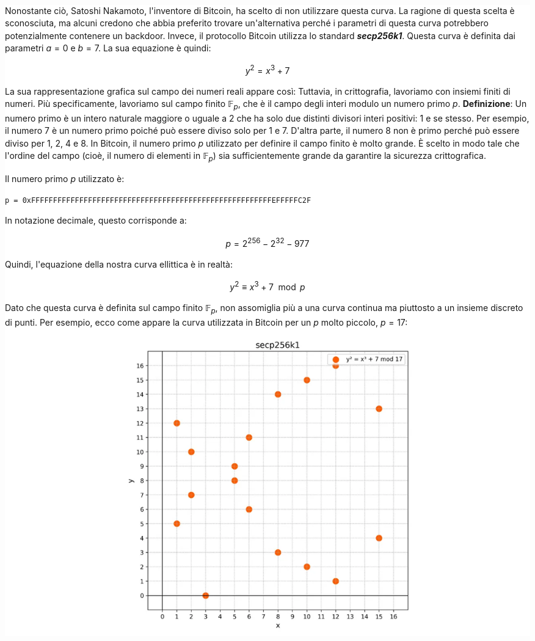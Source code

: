 Nonostante ciò, Satoshi Nakamoto, l'inventore di Bitcoin, ha scelto di non utilizzare questa curva. La ragione di questa scelta è sconosciuta, ma alcuni credono che abbia preferito trovare un'alternativa perché i parametri di questa curva potrebbero potenzialmente contenere un backdoor. Invece, il protocollo Bitcoin utilizza lo standard **_secp256k1_**. Questa curva è definita dai parametri $a = 0$ e $b = 7$. La sua equazione è quindi:

$$
y^2 = x^3 + 7
$$

La sua rappresentazione grafica sul campo dei numeri reali appare così:
Tuttavia, in crittografia, lavoriamo con insiemi finiti di numeri. Più specificamente, lavoriamo sul campo finito $\mathbb{F}_p$, che è il campo degli interi modulo un numero primo $p$.
**Definizione**: Un numero primo è un intero naturale maggiore o uguale a 2 che ha solo due distinti divisori interi positivi: 1 e se stesso. Per esempio, il numero 7 è un numero primo poiché può essere diviso solo per 1 e 7. D'altra parte, il numero 8 non è primo perché può essere diviso per 1, 2, 4 e 8.
In Bitcoin, il numero primo $p$ utilizzato per definire il campo finito è molto grande. È scelto in modo tale che l'ordine del campo (cioè, il numero di elementi in $\mathbb{F}_p$) sia sufficientemente grande da garantire la sicurezza crittografica.

Il numero primo $p$ utilizzato è:

```text
p = 0xFFFFFFFFFFFFFFFFFFFFFFFFFFFFFFFFFFFFFFFFFFFFFFFFFFFFFFFEFFFFFC2F
```

In notazione decimale, questo corrisponde a:

$$
p = 2^{256} - 2^{32} - 977
$$

Quindi, l'equazione della nostra curva ellittica è in realtà:

$$
y^2 \equiv x^3 + 7 \mod p
$$

Dato che questa curva è definita sul campo finito $\mathbb{F}_p$, non assomiglia più a una curva continua ma piuttosto a un insieme discreto di punti. Per esempio, ecco come appare la curva utilizzata in Bitcoin per un $p$ molto piccolo, $p = 17$:

![CYP201](assets/fr/016.webp)